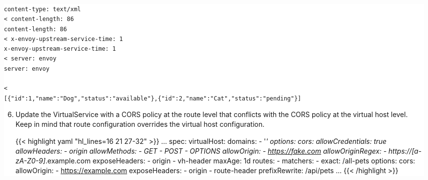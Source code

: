    ```
   content-type: text/xml   
   < content-length: 86
   content-length: 86
   < x-envoy-upstream-service-time: 1
   x-envoy-upstream-service-time: 1
   < server: envoy
   server: envoy

   < 
   [{"id":1,"name":"Dog","status":"available"},{"id":2,"name":"Cat","status":"pending"}]
   ```

6. Update the VirtualService with a CORS policy at the route level that conflicts with the CORS policy at the virtual host level. Keep in mind that route configuration overrides the virtual host configuration.

   {{< highlight yaml "hl_lines=16 21 27-32" >}}
   ...
   spec:
     virtualHost:
       domains:
       - '*'
       options:
         cors:
           allowCredentials: true
           allowHeaders:
           - origin
           allowMethods:
           - GET
           - POST
           - OPTIONS
           allowOrigin:
           - https://fake.com
           allowOriginRegex:
           - https://[a-zA-Z0-9]*\.example\.com
           exposeHeaders:
           - origin
           - vh-header
           maxAge: 1d
     routes:
       - matchers:
           - exact: /all-pets
         options:
           cors:
             allowOrigin:
               - https://example.com
             exposeHeaders:
               - origin
               - route-header
           prefixRewrite: /api/pets
   ...
   {{< /highlight >}}
